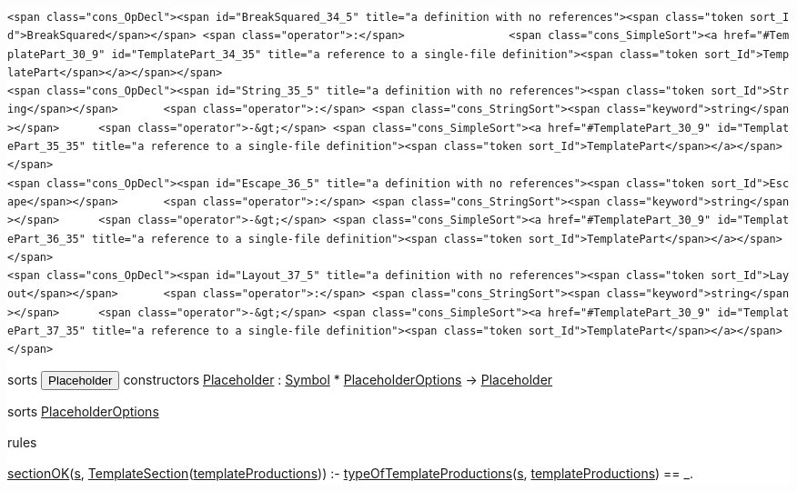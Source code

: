     <span class="cons_OpDecl"><span id="BreakSquared_34_5" title="a definition with no references"><span class="token sort_Id">BreakSquared</span></span> <span class="operator">:</span>                <span class="cons_SimpleSort"><a href="#TemplatePart_30_9" id="TemplatePart_34_35" title="a reference to a single-file definition"><span class="token sort_Id">TemplatePart</span></a></span></span>
    <span class="cons_OpDecl"><span id="String_35_5" title="a definition with no references"><span class="token sort_Id">String</span></span>       <span class="operator">:</span> <span class="cons_StringSort"><span class="keyword">string</span></span>      <span class="operator">-&gt;</span> <span class="cons_SimpleSort"><a href="#TemplatePart_30_9" id="TemplatePart_35_35" title="a reference to a single-file definition"><span class="token sort_Id">TemplatePart</span></a></span></span>
    <span class="cons_OpDecl"><span id="Escape_36_5" title="a definition with no references"><span class="token sort_Id">Escape</span></span>       <span class="operator">:</span> <span class="cons_StringSort"><span class="keyword">string</span></span>      <span class="operator">-&gt;</span> <span class="cons_SimpleSort"><a href="#TemplatePart_30_9" id="TemplatePart_36_35" title="a reference to a single-file definition"><span class="token sort_Id">TemplatePart</span></a></span></span>
    <span class="cons_OpDecl"><span id="Layout_37_5" title="a definition with no references"><span class="token sort_Id">Layout</span></span>       <span class="operator">:</span> <span class="cons_StringSort"><span class="keyword">string</span></span>      <span class="operator">-&gt;</span> <span class="cons_SimpleSort"><a href="#TemplatePart_30_9" id="TemplatePart_37_35" title="a reference to a single-file definition"><span class="token sort_Id">TemplatePart</span></a></span></span>

  <span class="keyword">sorts</span> <span class="cons_SortDecl"><button class="modal-open" id="Placeholder_39_9" title="a definition with multiple references" data-urls="#Placeholder line 31_20, 32_20, 40_50, 90_30"><span class="token sort_Id">Placeholder</span></button></span> <span class="keyword">constructors</span>
    <span class="cons_OpDecl"><a href="#Placeholder_91_24" id="Placeholder_40_5" title="a definition with a single reference"><span class="token sort_Id">Placeholder</span></a> <span class="operator">:</span> <span class="cons_SimpleSort"><a href="../../symbol.stx/#Symbol_11_9" id="Symbol_40_19" title="a reference to a single-file definition"><span class="token sort_Id">Symbol</span></a></span> <span class="operator">*</span> <span class="cons_SimpleSort"><a href="#PlaceholderOptions_42_9" id="PlaceholderOptions_40_28" title="a reference to a single-file definition"><span class="token sort_Id">PlaceholderOptions</span></a></span> <span class="operator">-&gt;</span> <span class="cons_SimpleSort"><a href="#Placeholder_39_9" id="Placeholder_40_50" title="a reference to a single-file definition"><span class="token sort_Id">Placeholder</span></a></span></span>

  <span class="keyword">sorts</span> <span class="cons_SortDecl"><a href="#PlaceholderOptions_40_28" id="PlaceholderOptions_42_9" title="a definition with a single reference"><span class="token sort_Id">PlaceholderOptions</span></a></span>

<span class="keyword">rules</span>

  <a href="../section.stx/#sectionOK_9_3" id="sectionOK_46_3" title="a reference to a single-file definition"><span class="token sort_Id">sectionOK</span></a><span class="operator">(</span><span class="cons_Var"><a href="#s_46_83" id="s_46_13" title="a definition with a single reference"><span class="token sort_Id">s</span></a></span><span class="operator">,</span> <span class="cons_Op"><a href="#TemplateSection_16_5" id="TemplateSection_46_16" title="a reference to a single-file definition"><span class="token sort_Id">TemplateSection</span></a><span class="operator">(</span><span class="cons_Var"><a href="#templateProductions_46_86" id="templateProductions_46_32" title="a definition with a single reference"><span class="token sort_Id">templateProductions</span></a></span><span class="operator">)</span></span><span class="operator">)</span> <span class="operator">:-</span> <a href="#typeOfTemplateProductions_61_3" id="typeOfTemplateProductions_46_57" title="a reference to a single-file definition"><span class="token sort_Id">typeOfTemplateProductions</span></a><span class="operator">(</span><span class="cons_Var"><a href="#s_46_13" id="s_46_83" title="a reference to a single-file definition"><span class="token sort_Id">s</span></a></span><span class="operator">,</span> <span class="cons_Var"><a href="#templateProductions_46_32" id="templateProductions_46_86" title="a reference to a single-file definition"><span class="token sort_Id">templateProductions</span></a></span><span class="operator">)</span> <span class="operator">==</span> <span class="operator">_.</span>
